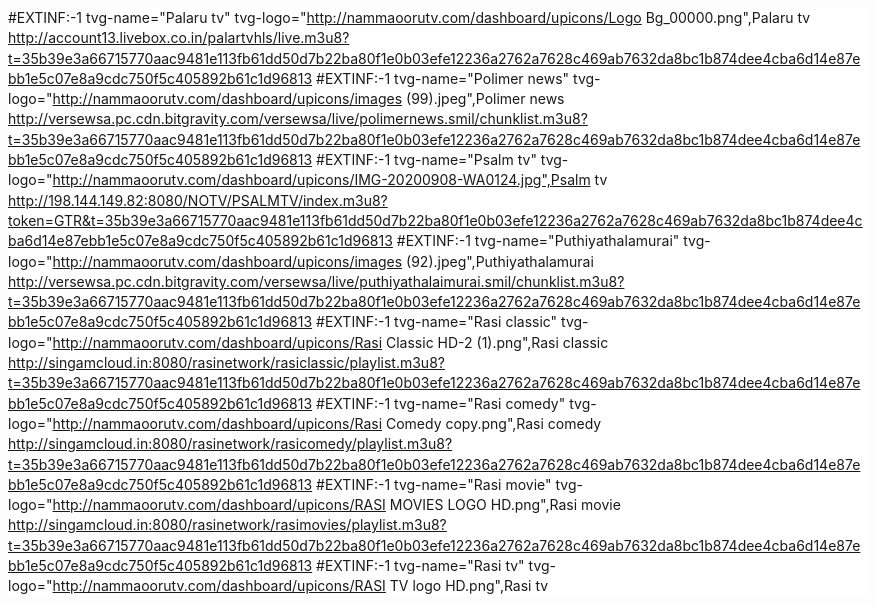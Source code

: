 #EXTINF:-1 tvg-name="Palaru tv" tvg-logo="http://nammaoorutv.com/dashboard/upicons/Logo Bg_00000.png",Palaru tv
http://account13.livebox.co.in/palartvhls/live.m3u8?t=35b39e3a66715770aac9481e113fb61dd50d7b22ba80f1e0b03efe12236a2762a7628c469ab7632da8bc1b874dee4cba6d14e87ebb1e5c07e8a9cdc750f5c405892b61c1d96813
#EXTINF:-1 tvg-name="Polimer news" tvg-logo="http://nammaoorutv.com/dashboard/upicons/images (99).jpeg",Polimer news
http://versewsa.pc.cdn.bitgravity.com/versewsa/live/polimernews.smil/chunklist.m3u8?t=35b39e3a66715770aac9481e113fb61dd50d7b22ba80f1e0b03efe12236a2762a7628c469ab7632da8bc1b874dee4cba6d14e87ebb1e5c07e8a9cdc750f5c405892b61c1d96813
#EXTINF:-1 tvg-name="Psalm tv" tvg-logo="http://nammaoorutv.com/dashboard/upicons/IMG-20200908-WA0124.jpg",Psalm tv
http://198.144.149.82:8080/NOTV/PSALMTV/index.m3u8?token=GTR&t=35b39e3a66715770aac9481e113fb61dd50d7b22ba80f1e0b03efe12236a2762a7628c469ab7632da8bc1b874dee4cba6d14e87ebb1e5c07e8a9cdc750f5c405892b61c1d96813
#EXTINF:-1 tvg-name="Puthiyathalamurai" tvg-logo="http://nammaoorutv.com/dashboard/upicons/images (92).jpeg",Puthiyathalamurai
http://versewsa.pc.cdn.bitgravity.com/versewsa/live/puthiyathalaimurai.smil/chunklist.m3u8?t=35b39e3a66715770aac9481e113fb61dd50d7b22ba80f1e0b03efe12236a2762a7628c469ab7632da8bc1b874dee4cba6d14e87ebb1e5c07e8a9cdc750f5c405892b61c1d96813
#EXTINF:-1 tvg-name="Rasi classic" tvg-logo="http://nammaoorutv.com/dashboard/upicons/Rasi Classic HD-2 (1).png",Rasi classic
http://singamcloud.in:8080/rasinetwork/rasiclassic/playlist.m3u8?t=35b39e3a66715770aac9481e113fb61dd50d7b22ba80f1e0b03efe12236a2762a7628c469ab7632da8bc1b874dee4cba6d14e87ebb1e5c07e8a9cdc750f5c405892b61c1d96813
#EXTINF:-1 tvg-name="Rasi comedy" tvg-logo="http://nammaoorutv.com/dashboard/upicons/Rasi Comedy copy.png",Rasi comedy
http://singamcloud.in:8080/rasinetwork/rasicomedy/playlist.m3u8?t=35b39e3a66715770aac9481e113fb61dd50d7b22ba80f1e0b03efe12236a2762a7628c469ab7632da8bc1b874dee4cba6d14e87ebb1e5c07e8a9cdc750f5c405892b61c1d96813
#EXTINF:-1 tvg-name="Rasi movie" tvg-logo="http://nammaoorutv.com/dashboard/upicons/RASI MOVIES LOGO HD.png",Rasi movie
http://singamcloud.in:8080/rasinetwork/rasimovies/playlist.m3u8?t=35b39e3a66715770aac9481e113fb61dd50d7b22ba80f1e0b03efe12236a2762a7628c469ab7632da8bc1b874dee4cba6d14e87ebb1e5c07e8a9cdc750f5c405892b61c1d96813
#EXTINF:-1 tvg-name="Rasi tv" tvg-logo="http://nammaoorutv.com/dashboard/upicons/RASI TV logo HD.png",Rasi tv
